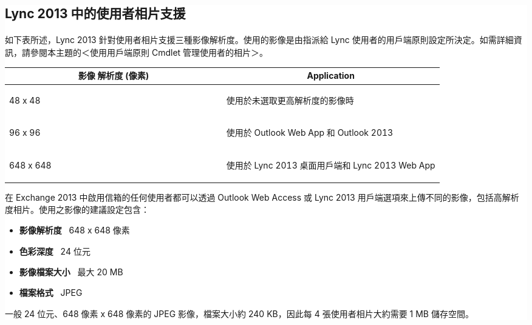 
## Lync 2013 中的使用者相片支援

如下表所述，Lync 2013 針對使用者相片支援三種影像解析度。使用的影像是由指派給 Lync 使用者的用戶端原則設定所決定。如需詳細資訊，請參閱本主題的＜使用用戶端原則 Cmdlet 管理使用者的相片＞。


<table>
<colgroup>
<col style="width: 50%" />
<col style="width: 50%" />
</colgroup>
<thead>
<tr class="header">
<th>影像 解析度 (像素)</th>
<th>Application</th>
</tr>
</thead>
<tbody>
<tr class="odd">
<td><p>48 x 48</p></td>
<td><p>使用於未選取更高解析度的影像時</p></td>
</tr>
<tr class="even">
<td><p>96 x 96</p></td>
<td><p>使用於 Outlook Web App 和 Outlook 2013</p></td>
</tr>
<tr class="odd">
<td><p>648 x 648</p></td>
<td><p>使用於 Lync 2013 桌面用戶端和 Lync 2013 Web App</p></td>
</tr>
</tbody>
</table>


在 Exchange 2013 中啟用信箱的任何使用者都可以透過 Outlook Web Access 或 Lync 2013 用戶端選項來上傳不同的影像，包括高解析度相片。使用之影像的建議設定包含：

  - **影像解析度**   648 x 648 像素

  - **色彩深度**   24 位元

  - **影像檔案大小**   最大 20 MB

  - **檔案格式**   JPEG

一般 24 位元、648 像素 x 648 像素的 JPEG 影像，檔案大小約 240 KB，因此每 4 張使用者相片大約需要 1 MB 儲存空間。

